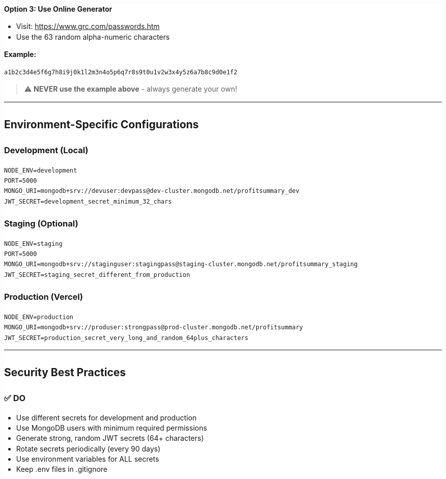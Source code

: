 **Option 3: Use Online Generator**
- Visit: https://www.grc.com/passwords.htm
- Use the 63 random alpha-numeric characters

**Example:**
```
a1b2c3d4e5f6g7h8i9j0k1l2m3n4o5p6q7r8s9t0u1v2w3x4y5z6a7b8c9d0e1f2
```

> ⚠️ **NEVER use the example above** - always generate your own!

---

## Environment-Specific Configurations

### Development (Local)

```env
NODE_ENV=development
PORT=5000
MONGO_URI=mongodb+srv://devuser:devpass@dev-cluster.mongodb.net/profitsummary_dev
JWT_SECRET=development_secret_minimum_32_chars
```

### Staging (Optional)

```env
NODE_ENV=staging
PORT=5000
MONGO_URI=mongodb+srv://staginguser:stagingpass@staging-cluster.mongodb.net/profitsummary_staging
JWT_SECRET=staging_secret_different_from_production
```

### Production (Vercel)

```env
NODE_ENV=production
MONGO_URI=mongodb+srv://produser:strongpass@prod-cluster.mongodb.net/profitsummary
JWT_SECRET=production_secret_very_long_and_random_64plus_characters
```

---

## Security Best Practices

### ✅ DO

- Use different secrets for development and production
- Use MongoDB users with minimum required permissions
- Generate strong, random JWT secrets (64+ characters)
- Rotate secrets periodically (every 90 days)
- Use environment variables for ALL secrets
- Keep .env files in .gitignore
